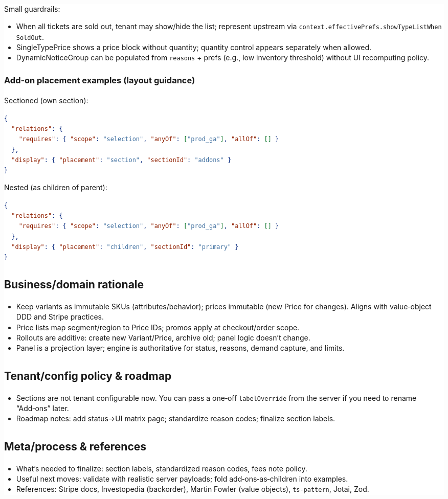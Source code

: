 Small guardrails:

- When all tickets are sold out, tenant may show/hide the list; represent upstream via `context.effectivePrefs.showTypeListWhenSoldOut`.
- SingleTypePrice shows a price block without quantity; quantity control appears separately when allowed.
- DynamicNoticeGroup can be populated from `reasons` + prefs (e.g., low inventory threshold) without UI recomputing policy.

### Add‑on placement examples (layout guidance)

Sectioned (own section):

```json
{
  "relations": {
    "requires": { "scope": "selection", "anyOf": ["prod_ga"], "allOf": [] }
  },
  "display": { "placement": "section", "sectionId": "addons" }
}
```

Nested (as children of parent):

```json
{
  "relations": {
    "requires": { "scope": "selection", "anyOf": ["prod_ga"], "allOf": [] }
  },
  "display": { "placement": "children", "sectionId": "primary" }
}
```

## Business/domain rationale

- Keep variants as immutable SKUs (attributes/behavior); prices immutable (new Price for changes). Aligns with value‑object DDD and Stripe practices.
- Price lists map segment/region to Price IDs; promos apply at checkout/order scope.
- Rollouts are additive: create new Variant/Price, archive old; panel logic doesn’t change.
- Panel is a projection layer; engine is authoritative for status, reasons, demand capture, and limits.

## Tenant/config policy & roadmap

- Sections are not tenant configurable now. You can pass a one‑off `labelOverride` from the server if you need to rename “Add‑ons” later.
- Roadmap notes: add status→UI matrix page; standardize reason codes; finalize section labels.

## Meta/process & references

- What’s needed to finalize: section labels, standardized reason codes, fees note policy.
- Useful next moves: validate with realistic server payloads; fold add‑ons‑as‑children into examples.
- References: Stripe docs, Investopedia (backorder), Martin Fowler (value objects), `ts-pattern`, Jotai, Zod.

